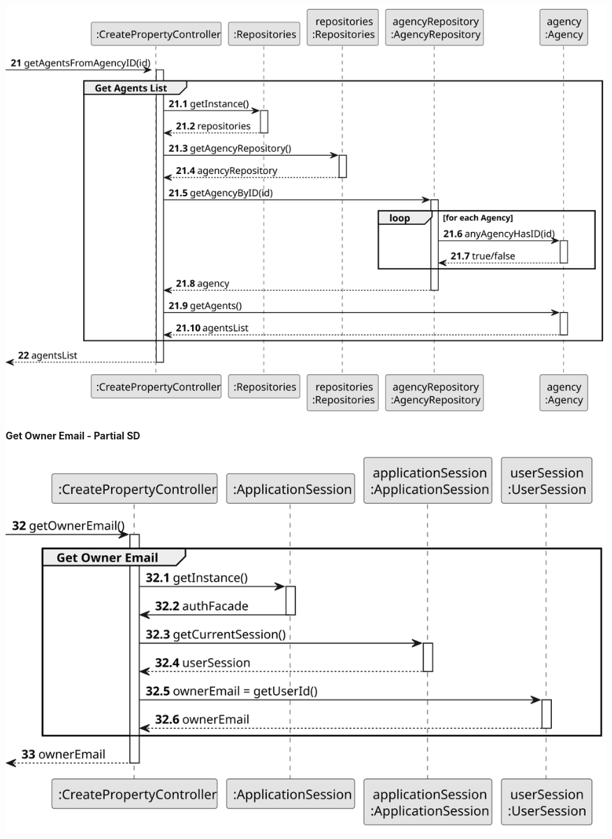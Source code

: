 ![Sequence Diagram - Partial - Get Agents List](svg/us004-sequence-diagram-partial-get-agents-list.svg)

**Get Owner Email - Partial SD**

![Sequence Diagram - Partial - Get Owner Email](svg/us004-sequence-diagram-partial-get-owner-email.svg)
